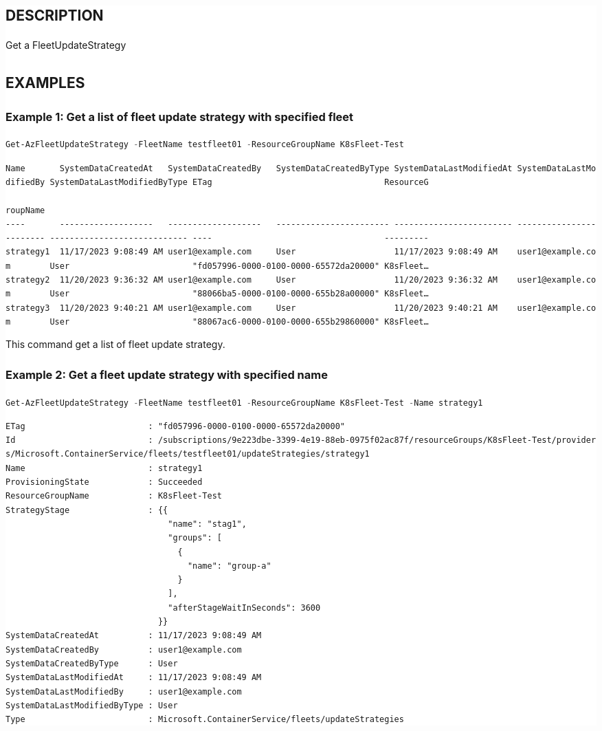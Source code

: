 ## DESCRIPTION
Get a FleetUpdateStrategy

## EXAMPLES

### Example 1: Get a list of fleet update strategy with specified fleet
```powershell
Get-AzFleetUpdateStrategy -FleetName testfleet01 -ResourceGroupName K8sFleet-Test
```

```output
Name       SystemDataCreatedAt   SystemDataCreatedBy   SystemDataCreatedByType SystemDataLastModifiedAt SystemDataLastModifiedBy SystemDataLastModifiedByType ETag                                   ResourceG 
                                                                                                                                                                                                     roupName  
----       -------------------   -------------------   ----------------------- ------------------------ ------------------------ ---------------------------- ----                                   --------- 
strategy1  11/17/2023 9:08:49 AM user1@example.com     User                    11/17/2023 9:08:49 AM    user1@example.com        User                         "fd057996-0000-0100-0000-65572da20000" K8sFleet… 
strategy2  11/20/2023 9:36:32 AM user1@example.com     User                    11/20/2023 9:36:32 AM    user1@example.com        User                         "88066ba5-0000-0100-0000-655b28a00000" K8sFleet… 
strategy3  11/20/2023 9:40:21 AM user1@example.com     User                    11/20/2023 9:40:21 AM    user1@example.com        User                         "88067ac6-0000-0100-0000-655b29860000" K8sFleet…
```

This command get a list of fleet update strategy.

### Example 2: Get a fleet update strategy with specified name
```powershell
Get-AzFleetUpdateStrategy -FleetName testfleet01 -ResourceGroupName K8sFleet-Test -Name strategy1
```

```output
ETag                         : "fd057996-0000-0100-0000-65572da20000"
Id                           : /subscriptions/9e223dbe-3399-4e19-88eb-0975f02ac87f/resourceGroups/K8sFleet-Test/providers/Microsoft.ContainerService/fleets/testfleet01/updateStrategies/strategy1
Name                         : strategy1
ProvisioningState            : Succeeded
ResourceGroupName            : K8sFleet-Test
StrategyStage                : {{
                                 "name": "stag1",
                                 "groups": [
                                   {
                                     "name": "group-a"
                                   }
                                 ],
                                 "afterStageWaitInSeconds": 3600
                               }}
SystemDataCreatedAt          : 11/17/2023 9:08:49 AM
SystemDataCreatedBy          : user1@example.com
SystemDataCreatedByType      : User
SystemDataLastModifiedAt     : 11/17/2023 9:08:49 AM
SystemDataLastModifiedBy     : user1@example.com
SystemDataLastModifiedByType : User
Type                         : Microsoft.ContainerService/fleets/updateStrategies
```
